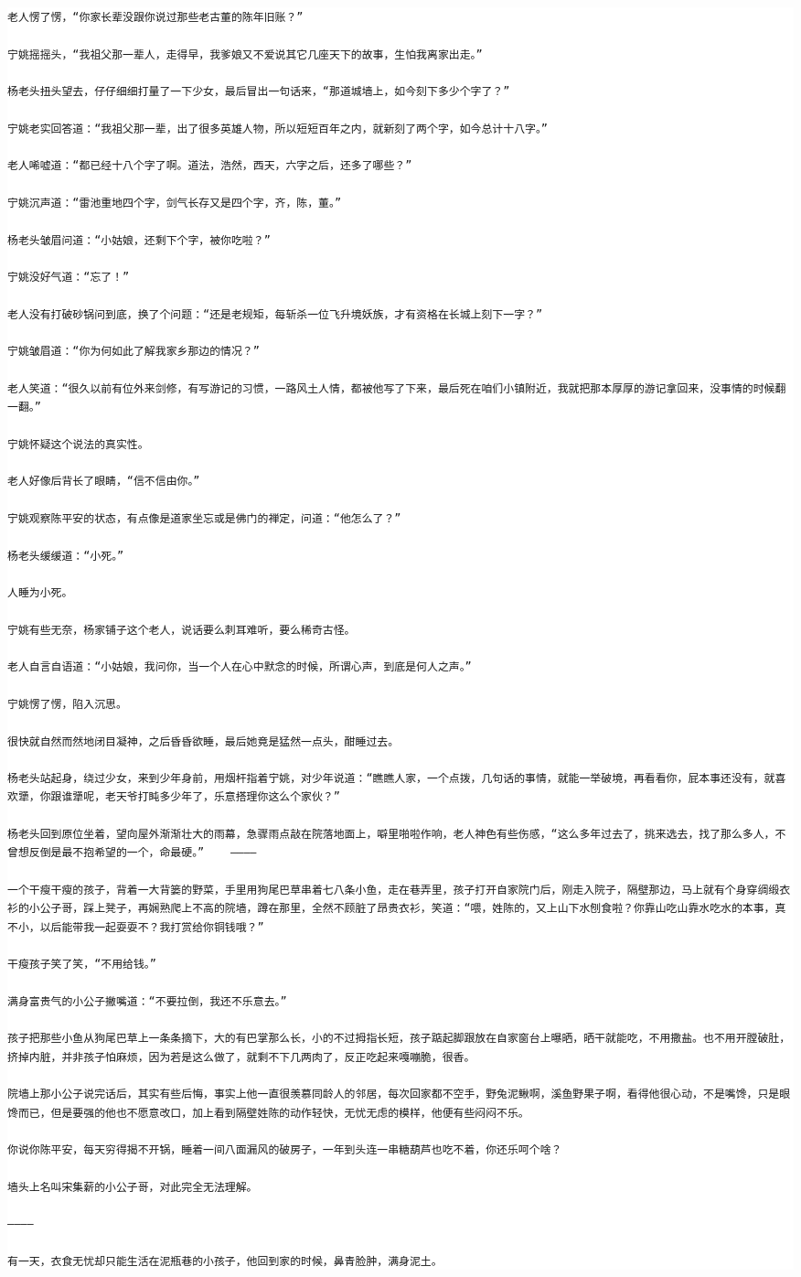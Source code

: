     老人愣了愣，“你家长辈没跟你说过那些老古董的陈年旧账？”

    宁姚摇摇头，“我祖父那一辈人，走得早，我爹娘又不爱说其它几座天下的故事，生怕我离家出走。”

    杨老头扭头望去，仔仔细细打量了一下少女，最后冒出一句话来，“那道城墙上，如今刻下多少个字了？”

    宁姚老实回答道：“我祖父那一辈，出了很多英雄人物，所以短短百年之内，就新刻了两个字，如今总计十八字。”

    老人唏嘘道：“都已经十八个字了啊。道法，浩然，西天，六字之后，还多了哪些？”

    宁姚沉声道：“雷池重地四个字，剑气长存又是四个字，齐，陈，董。”

    杨老头皱眉问道：“小姑娘，还剩下个字，被你吃啦？”

    宁姚没好气道：“忘了！”

    老人没有打破砂锅问到底，换了个问题：“还是老规矩，每斩杀一位飞升境妖族，才有资格在长城上刻下一字？”

    宁姚皱眉道：“你为何如此了解我家乡那边的情况？”

    老人笑道：“很久以前有位外来剑修，有写游记的习惯，一路风土人情，都被他写了下来，最后死在咱们小镇附近，我就把那本厚厚的游记拿回来，没事情的时候翻一翻。”

    宁姚怀疑这个说法的真实性。

    老人好像后背长了眼睛，“信不信由你。”

    宁姚观察陈平安的状态，有点像是道家坐忘或是佛门的禅定，问道：“他怎么了？”

    杨老头缓缓道：“小死。”

    人睡为小死。

    宁姚有些无奈，杨家铺子这个老人，说话要么刺耳难听，要么稀奇古怪。

    老人自言自语道：“小姑娘，我问你，当一个人在心中默念的时候，所谓心声，到底是何人之声。”

    宁姚愣了愣，陷入沉思。

    很快就自然而然地闭目凝神，之后昏昏欲睡，最后她竟是猛然一点头，酣睡过去。

    杨老头站起身，绕过少女，来到少年身前，用烟杆指着宁姚，对少年说道：“瞧瞧人家，一个点拨，几句话的事情，就能一举破境，再看看你，屁本事还没有，就喜欢犟，你跟谁犟呢，老天爷打盹多少年了，乐意搭理你这么个家伙？”

    杨老头回到原位坐着，望向屋外渐渐壮大的雨幕，急骤雨点敲在院落地面上，噼里啪啦作响，老人神色有些伤感，“这么多年过去了，挑来选去，找了那么多人，不曾想反倒是最不抱希望的一个，命最硬。”    ————

    一个干瘦干瘦的孩子，背着一大背篓的野菜，手里用狗尾巴草串着七八条小鱼，走在巷弄里，孩子打开自家院门后，刚走入院子，隔壁那边，马上就有个身穿绸缎衣衫的小公子哥，踩上凳子，再娴熟爬上不高的院墙，蹲在那里，全然不顾脏了昂贵衣衫，笑道：“喂，姓陈的，又上山下水刨食啦？你靠山吃山靠水吃水的本事，真不小，以后能带我一起耍耍不？我打赏给你铜钱哦？”

    干瘦孩子笑了笑，“不用给钱。”

    满身富贵气的小公子撇嘴道：“不要拉倒，我还不乐意去。”

    孩子把那些小鱼从狗尾巴草上一条条摘下，大的有巴掌那么长，小的不过拇指长短，孩子踮起脚跟放在自家窗台上曝晒，晒干就能吃，不用撒盐。也不用开膛破肚，挤掉内脏，并非孩子怕麻烦，因为若是这么做了，就剩不下几两肉了，反正吃起来嘎嘣脆，很香。

    院墙上那小公子说完话后，其实有些后悔，事实上他一直很羡慕同龄人的邻居，每次回家都不空手，野兔泥鳅啊，溪鱼野果子啊，看得他很心动，不是嘴馋，只是眼馋而已，但是要强的他也不愿意改口，加上看到隔壁姓陈的动作轻快，无忧无虑的模样，他便有些闷闷不乐。

    你说你陈平安，每天穷得揭不开锅，睡着一间八面漏风的破房子，一年到头连一串糖葫芦也吃不着，你还乐呵个啥？

    墙头上名叫宋集薪的小公子哥，对此完全无法理解。

    ————

    有一天，衣食无忧却只能生活在泥瓶巷的小孩子，他回到家的时候，鼻青脸肿，满身泥土。
